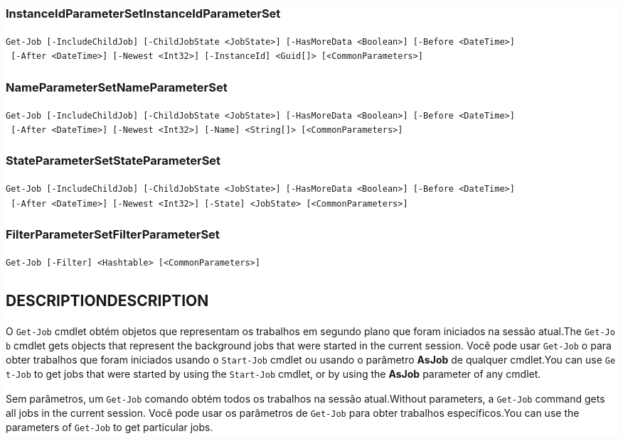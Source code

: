 ### <span data-ttu-id="c44ee-109">InstanceIdParameterSet</span><span class="sxs-lookup"><span data-stu-id="c44ee-109">InstanceIdParameterSet</span></span>

```
Get-Job [-IncludeChildJob] [-ChildJobState <JobState>] [-HasMoreData <Boolean>] [-Before <DateTime>]
 [-After <DateTime>] [-Newest <Int32>] [-InstanceId] <Guid[]> [<CommonParameters>]
```

### <span data-ttu-id="c44ee-110">NameParameterSet</span><span class="sxs-lookup"><span data-stu-id="c44ee-110">NameParameterSet</span></span>

```
Get-Job [-IncludeChildJob] [-ChildJobState <JobState>] [-HasMoreData <Boolean>] [-Before <DateTime>]
 [-After <DateTime>] [-Newest <Int32>] [-Name] <String[]> [<CommonParameters>]
```

### <span data-ttu-id="c44ee-111">StateParameterSet</span><span class="sxs-lookup"><span data-stu-id="c44ee-111">StateParameterSet</span></span>

```
Get-Job [-IncludeChildJob] [-ChildJobState <JobState>] [-HasMoreData <Boolean>] [-Before <DateTime>]
 [-After <DateTime>] [-Newest <Int32>] [-State] <JobState> [<CommonParameters>]
```

### <span data-ttu-id="c44ee-112">FilterParameterSet</span><span class="sxs-lookup"><span data-stu-id="c44ee-112">FilterParameterSet</span></span>

```
Get-Job [-Filter] <Hashtable> [<CommonParameters>]
```

## <span data-ttu-id="c44ee-113">DESCRIPTION</span><span class="sxs-lookup"><span data-stu-id="c44ee-113">DESCRIPTION</span></span>

<span data-ttu-id="c44ee-114">O `Get-Job` cmdlet obtém objetos que representam os trabalhos em segundo plano que foram iniciados na sessão atual.</span><span class="sxs-lookup"><span data-stu-id="c44ee-114">The `Get-Job` cmdlet gets objects that represent the background jobs that were started in the current session.</span></span> <span data-ttu-id="c44ee-115">Você pode usar `Get-Job` o para obter trabalhos que foram iniciados usando o `Start-Job` cmdlet ou usando o parâmetro **AsJob** de qualquer cmdlet.</span><span class="sxs-lookup"><span data-stu-id="c44ee-115">You can use `Get-Job` to get jobs that were started by using the `Start-Job` cmdlet, or by using the **AsJob** parameter of any cmdlet.</span></span>

<span data-ttu-id="c44ee-116">Sem parâmetros, um `Get-Job` comando obtém todos os trabalhos na sessão atual.</span><span class="sxs-lookup"><span data-stu-id="c44ee-116">Without parameters, a `Get-Job` command gets all jobs in the current session.</span></span> <span data-ttu-id="c44ee-117">Você pode usar os parâmetros de `Get-Job` para obter trabalhos específicos.</span><span class="sxs-lookup"><span data-stu-id="c44ee-117">You can use the parameters of `Get-Job` to get particular jobs.</span></span>
